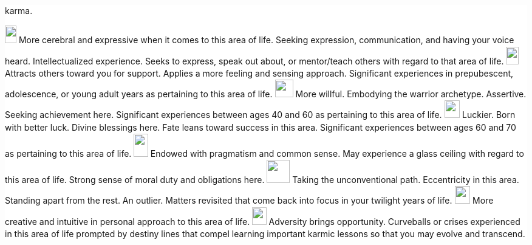karma.</td>
</tr>
<tr class="odd">
<td><img src="F:\Obsidian Vaults\Grimoire Vault\Grimoire\media\image21.jpeg"
style="width:0.19792in;height:0.30208in" /></td>
<td>More cerebral and expressive when it comes to this area of life.
Seeking expression, communication, and having your voice heard.
Intellectualized experience. Seeks to express, speak out about, or
mentor/teach others with regard to that area of life.</td>
</tr>
<tr class="even">
<td><img src="F:\Obsidian Vaults\Grimoire Vault\Grimoire\media\image22.jpeg"
style="width:0.20903in;height:0.30208in" /></td>
<td>Attracts others toward you for support. Applies a more feeling and
sensing approach. Significant experiences in prepubescent, adolescence,
or young adult years as pertaining to this area of life.</td>
</tr>
<tr class="odd">
<td><img src="F:\Obsidian Vaults\Grimoire Vault\Grimoire\media\image23.jpeg"
style="width:0.31389in;height:0.30208in" /></td>
<td>More willful. Embodying the warrior archetype. Assertive. Seeking
achievement here. Significant experiences between ages 40 and 60 as
pertaining to this area of life.</td>
</tr>
<tr class="even">
<td><img src="F:\Obsidian Vaults\Grimoire Vault\Grimoire\media\image24.jpeg"
style="width:0.26736in;height:0.30208in" /></td>
<td>Luckier. Born with better luck. Divine blessings here. Fate leans
toward success in this area. Significant experiences between ages 60 and
70 as pertaining to this area of life.</td>
</tr>
<tr class="odd">
<td><img src="F:\Obsidian Vaults\Grimoire Vault\Grimoire\media\image25.jpeg"
style="width:0.24444in;height:0.39514in" /></td>
<td>Endowed with pragmatism and common sense. May experience a glass
ceiling with regard to this area of life. Strong sense of moral duty and
obligations here.</td>
</tr>
<tr class="even">
<td><img src="F:\Obsidian Vaults\Grimoire Vault\Grimoire\media\image26.jpeg"
style="width:0.39514in;height:0.39514in" /></td>
<td>Taking the unconventional path. Eccentricity in this area. Standing
apart from the rest. An outlier. Matters revisited that come back into
focus in your twilight years of life.</td>
</tr>
<tr class="odd">
<td><img src="F:\Obsidian Vaults\Grimoire Vault\Grimoire\media\image27.jpeg"
style="width:0.26736in;height:0.30208in" /></td>
<td>More creative and intuitive in personal approach to this area of
life.</td>
</tr>
<tr class="even">
<td><img src="F:\Obsidian Vaults\Grimoire Vault\Grimoire\media\image28.jpeg"
style="width:0.24444in;height:0.30208in" /></td>
<td>Adversity brings opportunity. Curveballs or crises experienced in
this area of life prompted by destiny lines that compel learning
important karmic lessons so that you may evolve and transcend.</td>
</tr>
</tbody>